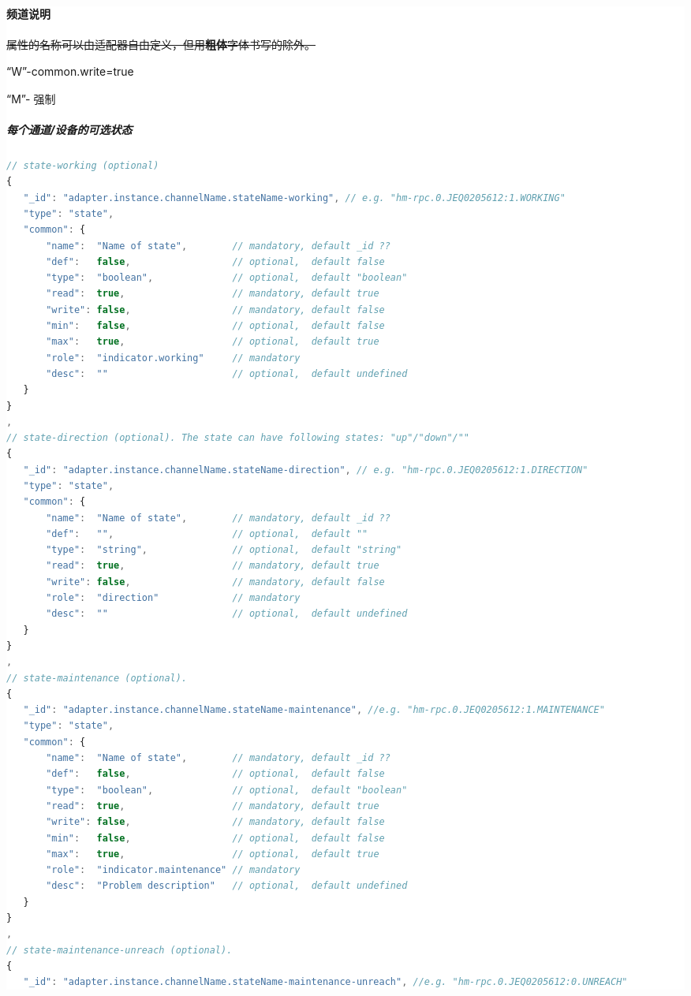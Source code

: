 #### 频道说明
~~属性的名称可以由适配器自由定义，但用**粗体**字体书写的除外。~~

“W”-common.write=true

“M”- 强制

##### 每个通道/设备的可选状态
```javascript
// state-working (optional)
{
   "_id": "adapter.instance.channelName.stateName-working", // e.g. "hm-rpc.0.JEQ0205612:1.WORKING"
   "type": "state",
   "common": {
       "name":  "Name of state",        // mandatory, default _id ??
       "def":   false,                  // optional,  default false
       "type":  "boolean",              // optional,  default "boolean"
       "read":  true,                   // mandatory, default true
       "write": false,                  // mandatory, default false
       "min":   false,                  // optional,  default false
       "max":   true,                   // optional,  default true
       "role":  "indicator.working"     // mandatory
       "desc":  ""                      // optional,  default undefined
   }
}
,
// state-direction (optional). The state can have following states: "up"/"down"/""
{
   "_id": "adapter.instance.channelName.stateName-direction", // e.g. "hm-rpc.0.JEQ0205612:1.DIRECTION"
   "type": "state",
   "common": {
       "name":  "Name of state",        // mandatory, default _id ??
       "def":   "",                     // optional,  default ""
       "type":  "string",               // optional,  default "string"
       "read":  true,                   // mandatory, default true
       "write": false,                  // mandatory, default false
       "role":  "direction"             // mandatory
       "desc":  ""                      // optional,  default undefined
   }
}
,
// state-maintenance (optional).
{
   "_id": "adapter.instance.channelName.stateName-maintenance", //e.g. "hm-rpc.0.JEQ0205612:1.MAINTENANCE"
   "type": "state",
   "common": {
       "name":  "Name of state",        // mandatory, default _id ??
       "def":   false,                  // optional,  default false
       "type":  "boolean",              // optional,  default "boolean"
       "read":  true,                   // mandatory, default true
       "write": false,                  // mandatory, default false
       "min":   false,                  // optional,  default false
       "max":   true,                   // optional,  default true
       "role":  "indicator.maintenance" // mandatory
       "desc":  "Problem description"   // optional,  default undefined
   }
}
,
// state-maintenance-unreach (optional).
{
   "_id": "adapter.instance.channelName.stateName-maintenance-unreach", //e.g. "hm-rpc.0.JEQ0205612:0.UNREACH"
```